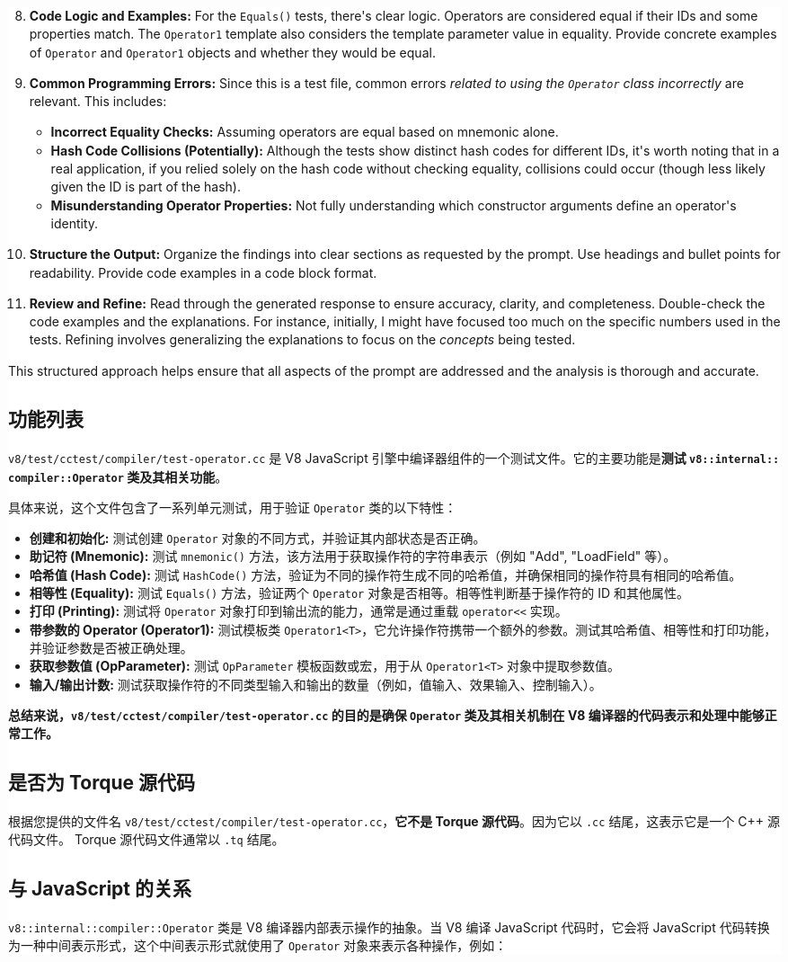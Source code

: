 8. **Code Logic and Examples:** For the `Equals()` tests, there's clear logic. Operators are considered equal if their IDs and some properties match. The `Operator1` template also considers the template parameter value in equality. Provide concrete examples of `Operator` and `Operator1` objects and whether they would be equal.

9. **Common Programming Errors:** Since this is a test file, common errors *related to using the `Operator` class incorrectly* are relevant. This includes:
    * **Incorrect Equality Checks:**  Assuming operators are equal based on mnemonic alone.
    * **Hash Code Collisions (Potentially):** Although the tests show distinct hash codes for different IDs, it's worth noting that in a real application, if you relied solely on the hash code without checking equality, collisions could occur (though less likely given the ID is part of the hash).
    * **Misunderstanding Operator Properties:**  Not fully understanding which constructor arguments define an operator's identity.

10. **Structure the Output:** Organize the findings into clear sections as requested by the prompt. Use headings and bullet points for readability. Provide code examples in a code block format.

11. **Review and Refine:**  Read through the generated response to ensure accuracy, clarity, and completeness. Double-check the code examples and the explanations. For instance, initially, I might have focused too much on the specific numbers used in the tests. Refining involves generalizing the explanations to focus on the *concepts* being tested.

This structured approach helps ensure that all aspects of the prompt are addressed and the analysis is thorough and accurate.
## 功能列表

`v8/test/cctest/compiler/test-operator.cc` 是 V8 JavaScript 引擎中编译器组件的一个测试文件。它的主要功能是**测试 `v8::internal::compiler::Operator` 类及其相关功能**。

具体来说，这个文件包含了一系列单元测试，用于验证 `Operator` 类的以下特性：

* **创建和初始化:** 测试创建 `Operator` 对象的不同方式，并验证其内部状态是否正确。
* **助记符 (Mnemonic):** 测试 `mnemonic()` 方法，该方法用于获取操作符的字符串表示（例如 "Add", "LoadField" 等）。
* **哈希值 (Hash Code):** 测试 `HashCode()` 方法，验证为不同的操作符生成不同的哈希值，并确保相同的操作符具有相同的哈希值。
* **相等性 (Equality):** 测试 `Equals()` 方法，验证两个 `Operator` 对象是否相等。相等性判断基于操作符的 ID 和其他属性。
* **打印 (Printing):** 测试将 `Operator` 对象打印到输出流的能力，通常是通过重载 `operator<<` 实现。
* **带参数的 Operator (Operator1<T>):** 测试模板类 `Operator1<T>`，它允许操作符携带一个额外的参数。测试其哈希值、相等性和打印功能，并验证参数是否被正确处理。
* **获取参数值 (OpParameter):** 测试 `OpParameter` 模板函数或宏，用于从 `Operator1<T>` 对象中提取参数值。
* **输入/输出计数:** 测试获取操作符的不同类型输入和输出的数量（例如，值输入、效果输入、控制输入）。

**总结来说，`v8/test/cctest/compiler/test-operator.cc` 的目的是确保 `Operator` 类及其相关机制在 V8 编译器的代码表示和处理中能够正常工作。**

## 是否为 Torque 源代码

根据您提供的文件名 `v8/test/cctest/compiler/test-operator.cc`，**它不是 Torque 源代码**。因为它以 `.cc` 结尾，这表示它是一个 C++ 源代码文件。 Torque 源代码文件通常以 `.tq` 结尾。

## 与 JavaScript 的关系

`v8::internal::compiler::Operator` 类是 V8 编译器内部表示操作的抽象。当 V8 编译 JavaScript 代码时，它会将 JavaScript 代码转换为一种中间表示形式，这个中间表示形式就使用了 `Operator` 对象来表示各种操作，例如：
